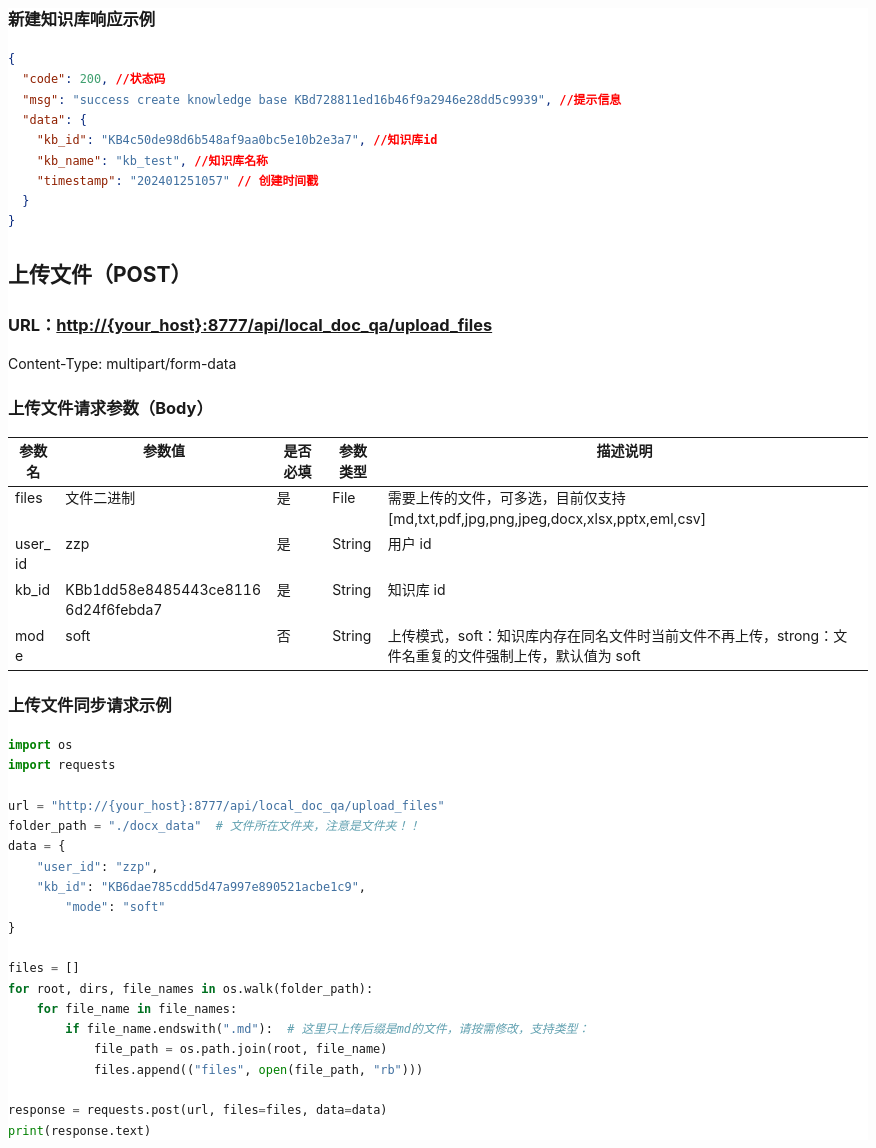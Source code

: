 ### <h3><p id="新建知识库响应示例">新建知识库响应示例</p></h3>

```json
{
  "code": 200, //状态码
  "msg": "success create knowledge base KBd728811ed16b46f9a2946e28dd5c9939", //提示信息
  "data": {
    "kb_id": "KB4c50de98d6b548af9aa0bc5e10b2e3a7", //知识库id
    "kb_name": "kb_test", //知识库名称
    "timestamp": "202401251057" // 创建时间戳
  }
}
```

## <h2><p id="上传文件post">上传文件（POST）</p></h2>

### <h3><p id="urlhttpyour_host8777apilocal_doc_qaupload_files-">URL：<http://{your_host}:8777/api/local_doc_qa/upload_files></p> </h3>

Content-Type: multipart/form-data

### <h3><p id="上传文件请求参数body">上传文件请求参数（Body）</p></h3>

| 参数名  | 参数值                             | 是否必填 | 参数类型 | 描述说明                                                                                                |
| ------- | ---------------------------------- | -------- | -------- | ------------------------------------------------------------------------------------------------------- |
| files   | 文件二进制                         | 是       | File     | 需要上传的文件，可多选，目前仅支持[md,txt,pdf,jpg,png,jpeg,docx,xlsx,pptx,eml,csv]                      |
| user_id | zzp                                | 是       | String   | 用户 id                                                                                                 |
| kb_id   | KBb1dd58e8485443ce81166d24f6febda7 | 是       | String   | 知识库 id                                                                                               |
| mode    | soft                               | 否       | String   | 上传模式，soft：知识库内存在同名文件时当前文件不再上传，strong：文件名重复的文件强制上传，默认值为 soft |

### <h3><p id="上传文件同步请求示例">上传文件同步请求示例</p></h3>

```python
import os
import requests

url = "http://{your_host}:8777/api/local_doc_qa/upload_files"
folder_path = "./docx_data"  # 文件所在文件夹，注意是文件夹！！
data = {
    "user_id": "zzp",
    "kb_id": "KB6dae785cdd5d47a997e890521acbe1c9",
		"mode": "soft"
}

files = []
for root, dirs, file_names in os.walk(folder_path):
    for file_name in file_names:
        if file_name.endswith(".md"):  # 这里只上传后缀是md的文件，请按需修改，支持类型：
            file_path = os.path.join(root, file_name)
            files.append(("files", open(file_path, "rb")))

response = requests.post(url, files=files, data=data)
print(response.text)
```
